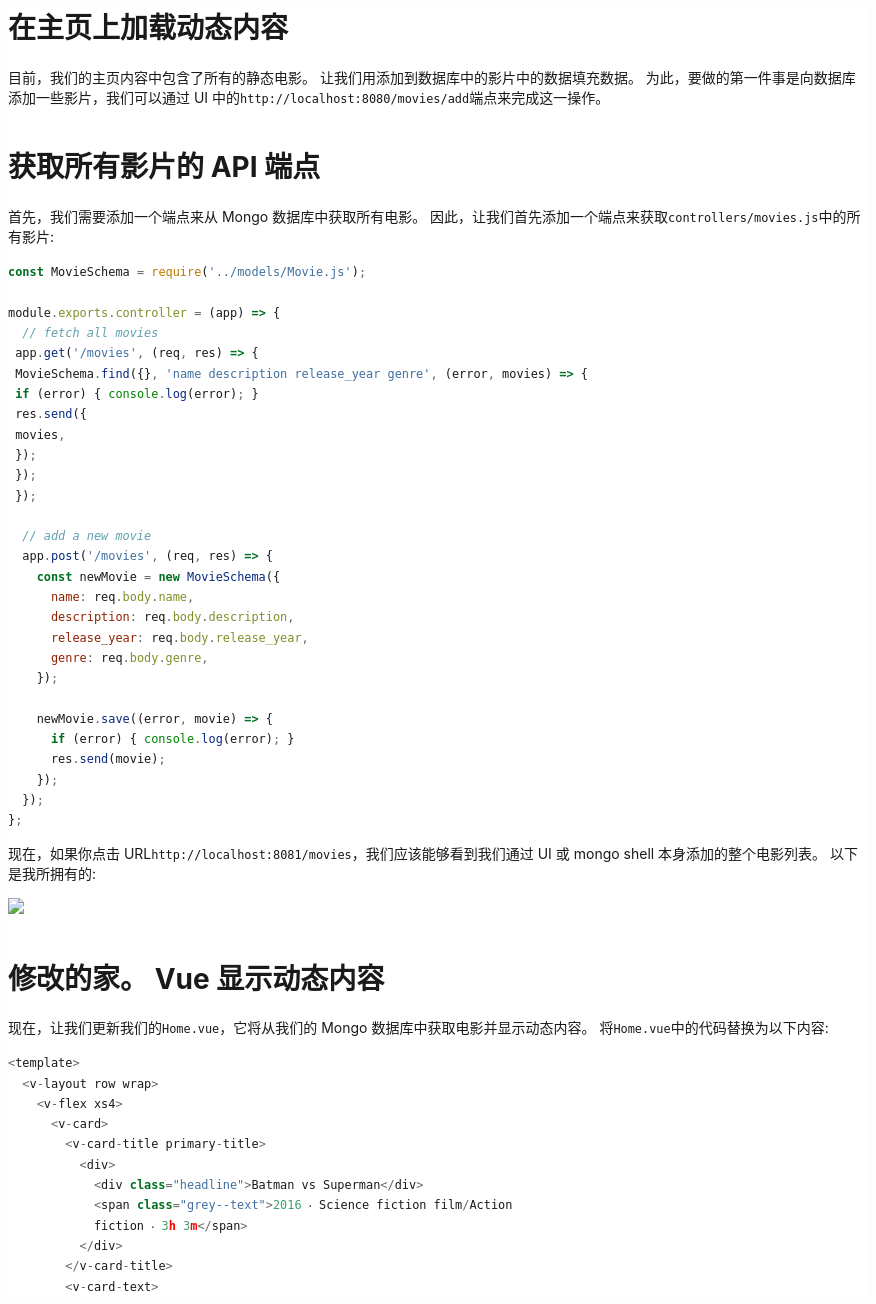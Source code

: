# 在主页上加载动态内容

目前，我们的主页内容中包含了所有的静态电影。 让我们用添加到数据库中的影片中的数据填充数据。 为此，要做的第一件事是向数据库添加一些影片，我们可以通过 UI 中的`http://localhost:8080/movies/add`端点来完成这一操作。

# 获取所有影片的 API 端点

首先，我们需要添加一个端点来从 Mongo 数据库中获取所有电影。 因此，让我们首先添加一个端点来获取`controllers/movies.js`中的所有影片:

```js
const MovieSchema = require('../models/Movie.js');

module.exports.controller = (app) => {
  // fetch all movies
 app.get('/movies', (req, res) => {
 MovieSchema.find({}, 'name description release_year genre', (error, movies) => {
 if (error) { console.log(error); }
 res.send({
 movies,
 });
 });
 });

  // add a new movie
  app.post('/movies', (req, res) => {
    const newMovie = new MovieSchema({
      name: req.body.name,
      description: req.body.description,
      release_year: req.body.release_year,
      genre: req.body.genre,
    });

    newMovie.save((error, movie) => {
      if (error) { console.log(error); }
      res.send(movie);
    });
  });
};
```

现在，如果你点击 URL`http://localhost:8081/movies`，我们应该能够看到我们通过 UI 或 mongo shell 本身添加的整个电影列表。 以下是我所拥有的:

![](assets/3d467d70-d506-4f39-98ec-370eb03e6d67.png)

# 修改的家。 Vue 显示动态内容

现在，让我们更新我们的`Home.vue`，它将从我们的 Mongo 数据库中获取电影并显示动态内容。 将`Home.vue`中的代码替换为以下内容:

```js
<template>
  <v-layout row wrap>
    <v-flex xs4>
      <v-card>
        <v-card-title primary-title>
          <div>
            <div class="headline">Batman vs Superman</div>
            <span class="grey--text">2016 ‧ Science fiction film/Action 
            fiction ‧ 3h 3m</span>
          </div>
        </v-card-title>
        <v-card-text>
```